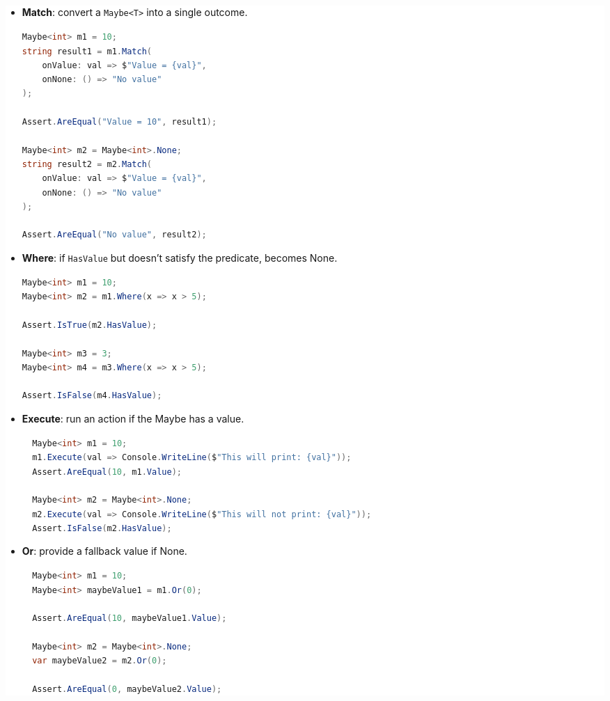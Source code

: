 - **Match**: convert a `Maybe<T>` into a single outcome.
  ```csharp
  Maybe<int> m1 = 10;
  string result1 = m1.Match(
      onValue: val => $"Value = {val}",
      onNone: () => "No value"
  );
  
  Assert.AreEqual("Value = 10", result1);
  
  Maybe<int> m2 = Maybe<int>.None;
  string result2 = m2.Match(
      onValue: val => $"Value = {val}",
      onNone: () => "No value"
  );
  
  Assert.AreEqual("No value", result2);
  ```

- **Where**: if `HasValue` but doesn’t satisfy the predicate, becomes None.
  ```csharp
  Maybe<int> m1 = 10;
  Maybe<int> m2 = m1.Where(x => x > 5);
  
  Assert.IsTrue(m2.HasValue);
  
  Maybe<int> m3 = 3;
  Maybe<int> m4 = m3.Where(x => x > 5);
  
  Assert.IsFalse(m4.HasValue);
  ```

- **Execute**: run an action if the Maybe<T> has a value.
  ```csharp
    Maybe<int> m1 = 10;
    m1.Execute(val => Console.WriteLine($"This will print: {val}"));
    Assert.AreEqual(10, m1.Value);
    
    Maybe<int> m2 = Maybe<int>.None;
    m2.Execute(val => Console.WriteLine($"This will not print: {val}"));
    Assert.IsFalse(m2.HasValue);
  ```

- **Or**: provide a fallback value if None.
  ```csharp
    Maybe<int> m1 = 10;
    Maybe<int> maybeValue1 = m1.Or(0);
  
    Assert.AreEqual(10, maybeValue1.Value);
  
    Maybe<int> m2 = Maybe<int>.None;
    var maybeValue2 = m2.Or(0);
  
    Assert.AreEqual(0, maybeValue2.Value);
  ```
